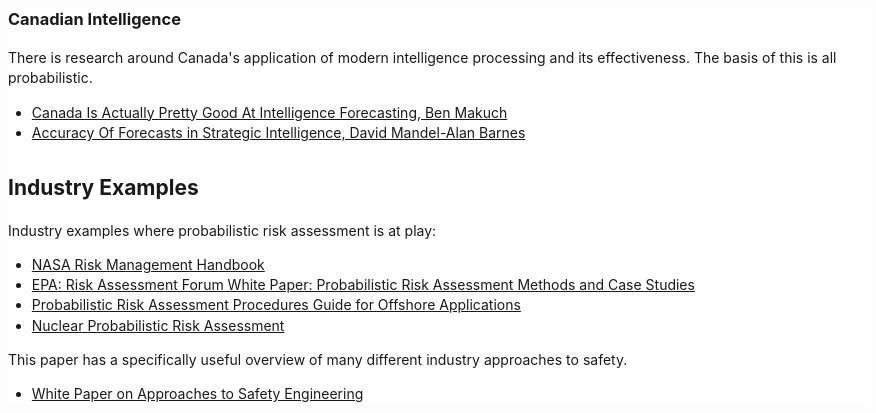 ### Canadian Intelligence

There is research around Canada\'s application of modern intelligence
processing and its effectiveness. The basis of this is all
probabilistic.

 - [Canada Is Actually Pretty Good At Intelligence Forecasting, Ben Makuch](https://motherboard.vice.com/en_us/article/kbz7gn/canadian-intelligence-agencies-are-actually-pretty-good-at-strategic-forecasting)
 - [Accuracy Of Forecasts in Strategic Intelligence, David Mandel-Alan Barnes](http://www.pnas.org/content/111/30/10984)

## Industry Examples

Industry examples where probabilistic risk assessment is at play:

 - [NASA Risk Management Handbook](https://ntrs.nasa.gov/archive/nasa/casi.ntrs.nasa.gov/20120000033.pdf)
 - [EPA: Risk Assessment Forum White Paper: Probabilistic Risk Assessment Methods and Case Studies](https://www.epa.gov/sites/production/files/2014-12/documents/raf-pra-white-paper-final.pdf)
 - [Probabilistic Risk Assessment Procedures Guide for Offshore Applications](https://www.bsee.gov/sites/bsee.gov/files/ProbalisticRiskAssessment%20%28PRA%29/bsee_pra_procedures_guide_-_10-26-17.pdf)
 - [Nuclear Probabilistic Risk Assessment](https://www.nrc.gov/about-nrc/regulatory/risk-informed/pra.html)

This paper has a specifically useful overview of many different industry
approaches to safety.

 - [White Paper on Approaches to Safety Engineering](http://sunnyday.mit.edu/caib/concepts.pdf)
